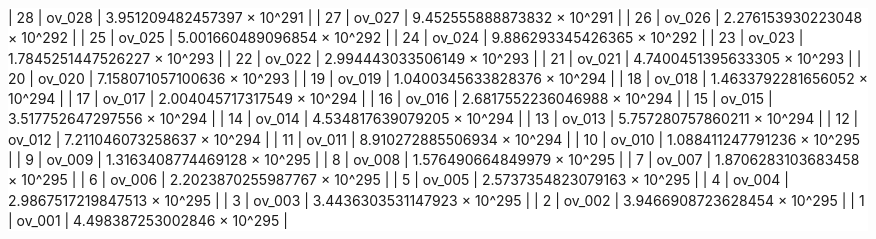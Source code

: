 | 28 | ov_028 | 3.951209482457397 × 10^291 |
| 27 | ov_027 | 9.452555888873832 × 10^291 |
| 26 | ov_026 | 2.276153930223048 × 10^292 |
| 25 | ov_025 | 5.001660489096854 × 10^292 |
| 24 | ov_024 | 9.886293345426365 × 10^292 |
| 23 | ov_023 | 1.7845251447526227 × 10^293 |
| 22 | ov_022 | 2.994443033506149 × 10^293 |
| 21 | ov_021 | 4.7400451395633305 × 10^293 |
| 20 | ov_020 | 7.158071057100636 × 10^293 |
| 19 | ov_019 | 1.0400345633828376 × 10^294 |
| 18 | ov_018 | 1.4633792281656052 × 10^294 |
| 17 | ov_017 | 2.004045717317549 × 10^294 |
| 16 | ov_016 | 2.6817552236046988 × 10^294 |
| 15 | ov_015 | 3.517752647297556 × 10^294 |
| 14 | ov_014 | 4.534817639079205 × 10^294 |
| 13 | ov_013 | 5.757280757860211 × 10^294 |
| 12 | ov_012 | 7.211046073258637 × 10^294 |
| 11 | ov_011 | 8.910272885506934 × 10^294 |
| 10 | ov_010 | 1.088411247791236 × 10^295 |
| 9 | ov_009 | 1.3163408774469128 × 10^295 |
| 8 | ov_008 | 1.576490664849979 × 10^295 |
| 7 | ov_007 | 1.8706283103683458 × 10^295 |
| 6 | ov_006 | 2.2023870255987767 × 10^295 |
| 5 | ov_005 | 2.5737354823079163 × 10^295 |
| 4 | ov_004 | 2.9867517219847513 × 10^295 |
| 3 | ov_003 | 3.4436303531147923 × 10^295 |
| 2 | ov_002 | 3.9466908723628454 × 10^295 |
| 1 | ov_001 | 4.498387253002846 × 10^295 |

